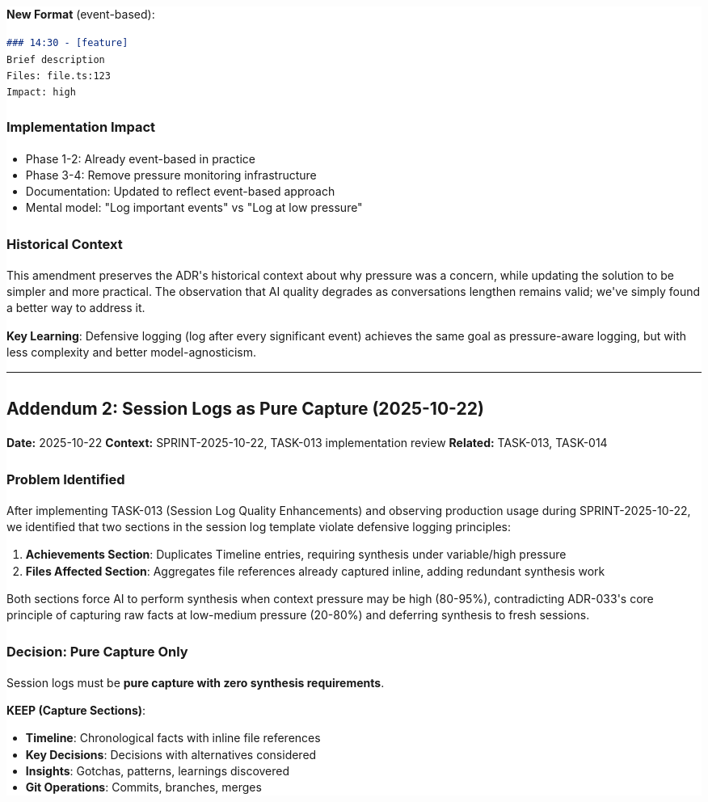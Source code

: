 **New Format** (event-based):
```markdown
### 14:30 - [feature]
Brief description
Files: file.ts:123
Impact: high
```

### Implementation Impact

- Phase 1-2: Already event-based in practice
- Phase 3-4: Remove pressure monitoring infrastructure
- Documentation: Updated to reflect event-based approach
- Mental model: "Log important events" vs "Log at low pressure"

### Historical Context

This amendment preserves the ADR's historical context about why pressure was a concern, while updating the solution to be simpler and more practical. The observation that AI quality degrades as conversations lengthen remains valid; we've simply found a better way to address it.

**Key Learning**: Defensive logging (log after every significant event) achieves the same goal as pressure-aware logging, but with less complexity and better model-agnosticism.

---

## Addendum 2: Session Logs as Pure Capture (2025-10-22)

**Date:** 2025-10-22
**Context:** SPRINT-2025-10-22, TASK-013 implementation review
**Related:** TASK-013, TASK-014

### Problem Identified

After implementing TASK-013 (Session Log Quality Enhancements) and observing production usage during SPRINT-2025-10-22, we identified that two sections in the session log template violate defensive logging principles:

1. **Achievements Section**: Duplicates Timeline entries, requiring synthesis under variable/high pressure
2. **Files Affected Section**: Aggregates file references already captured inline, adding redundant synthesis work

Both sections force AI to perform synthesis when context pressure may be high (80-95%), contradicting ADR-033's core principle of capturing raw facts at low-medium pressure (20-80%) and deferring synthesis to fresh sessions.

### Decision: Pure Capture Only

Session logs must be **pure capture with zero synthesis requirements**.

**KEEP (Capture Sections)**:
- **Timeline**: Chronological facts with inline file references
- **Key Decisions**: Decisions with alternatives considered
- **Insights**: Gotchas, patterns, learnings discovered
- **Git Operations**: Commits, branches, merges
